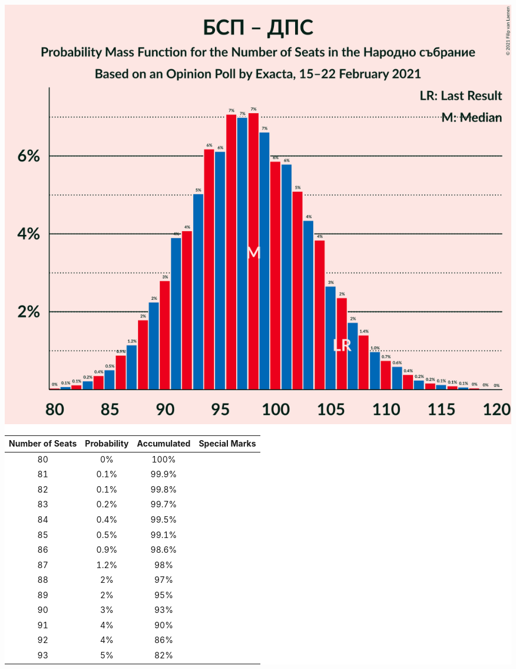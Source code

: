 ![Graph with seats probability mass function not yet produced](2021-02-22-Exacta-coalitions-seats-pmf-бсп–дпс.png "Seats Probability Mass Function")

| Number of Seats | Probability | Accumulated | Special Marks |
|:---------------:|:-----------:|:-----------:|:-------------:|
| 80 | 0% | 100% |  |
| 81 | 0.1% | 99.9% |  |
| 82 | 0.1% | 99.8% |  |
| 83 | 0.2% | 99.7% |  |
| 84 | 0.4% | 99.5% |  |
| 85 | 0.5% | 99.1% |  |
| 86 | 0.9% | 98.6% |  |
| 87 | 1.2% | 98% |  |
| 88 | 2% | 97% |  |
| 89 | 2% | 95% |  |
| 90 | 3% | 93% |  |
| 91 | 4% | 90% |  |
| 92 | 4% | 86% |  |
| 93 | 5% | 82% |  |